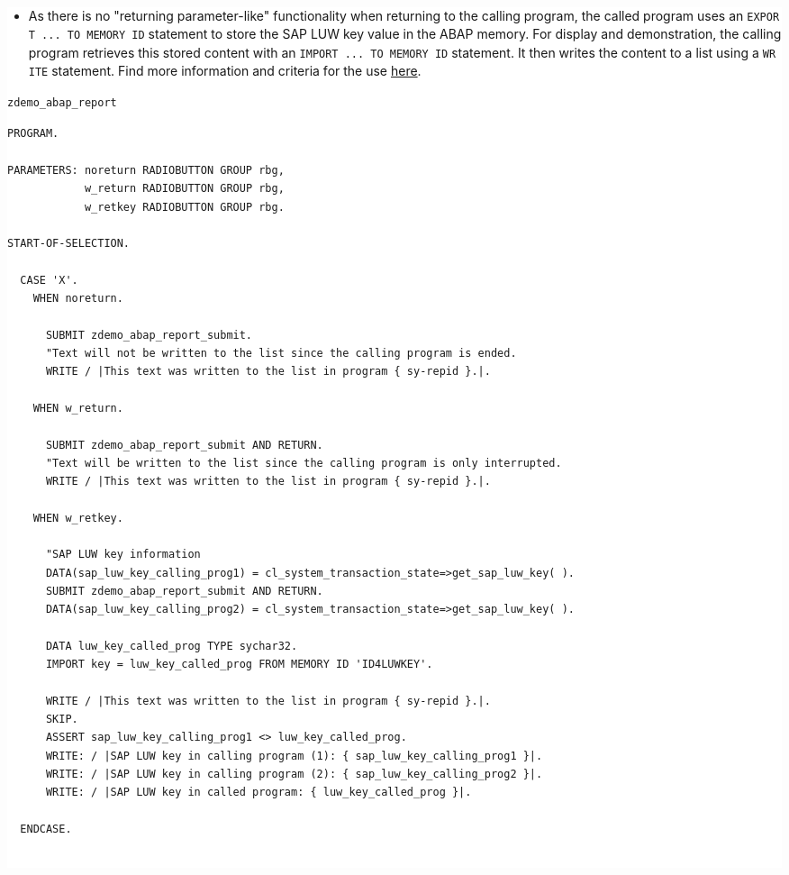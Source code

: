   - As there is no "returning parameter-like" functionality when returning to the calling program, the called program uses an `EXPORT ... TO MEMORY ID` statement to store the SAP LUW key value in the ABAP memory. For display and demonstration, the calling program retrieves this stored content with an `IMPORT ... TO MEMORY ID` statement. It then writes the content to a list using a `WRITE` statement. Find more information and criteria for the use [here](https://help.sap.com/doc/abapdocu_latest_index_htm/latest/en-US/index.htm?file=abendata_cluster.htm).


`zdemo_abap_report`
``` abap
PROGRAM.

PARAMETERS: noreturn RADIOBUTTON GROUP rbg,
            w_return RADIOBUTTON GROUP rbg,
            w_retkey RADIOBUTTON GROUP rbg.

START-OF-SELECTION.

  CASE 'X'.
    WHEN noreturn.

      SUBMIT zdemo_abap_report_submit.
      "Text will not be written to the list since the calling program is ended.
      WRITE / |This text was written to the list in program { sy-repid }.|.

    WHEN w_return.

      SUBMIT zdemo_abap_report_submit AND RETURN.
      "Text will be written to the list since the calling program is only interrupted.
      WRITE / |This text was written to the list in program { sy-repid }.|.

    WHEN w_retkey.

      "SAP LUW key information
      DATA(sap_luw_key_calling_prog1) = cl_system_transaction_state=>get_sap_luw_key( ).
      SUBMIT zdemo_abap_report_submit AND RETURN.
      DATA(sap_luw_key_calling_prog2) = cl_system_transaction_state=>get_sap_luw_key( ).

      DATA luw_key_called_prog TYPE sychar32.
      IMPORT key = luw_key_called_prog FROM MEMORY ID 'ID4LUWKEY'.

      WRITE / |This text was written to the list in program { sy-repid }.|.
      SKIP.
      ASSERT sap_luw_key_calling_prog1 <> luw_key_called_prog.
      WRITE: / |SAP LUW key in calling program (1): { sap_luw_key_calling_prog1 }|.
      WRITE: / |SAP LUW key in calling program (2): { sap_luw_key_calling_prog2 }|.
      WRITE: / |SAP LUW key in called program: { luw_key_called_prog }|.

  ENDCASE.
``` 

<br>
